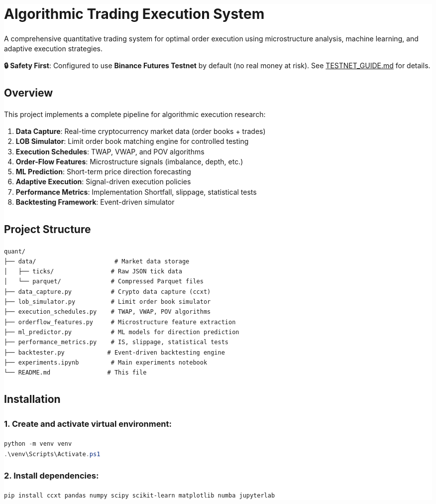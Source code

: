 # Algorithmic Trading Execution System

A comprehensive quantitative trading system for optimal order execution using microstructure analysis, machine learning, and adaptive execution strategies.

**🔒 Safety First**: Configured to use **Binance Futures Testnet** by default (no real money at risk). See [TESTNET_GUIDE.md](TESTNET_GUIDE.md) for details.

## Overview

This project implements a complete pipeline for algorithmic execution research:

1. **Data Capture**: Real-time cryptocurrency market data (order books + trades)
2. **LOB Simulator**: Limit order book matching engine for controlled testing
3. **Execution Schedules**: TWAP, VWAP, and POV algorithms
4. **Order-Flow Features**: Microstructure signals (imbalance, depth, etc.)
5. **ML Prediction**: Short-term price direction forecasting
6. **Adaptive Execution**: Signal-driven execution policies
7. **Performance Metrics**: Implementation Shortfall, slippage, statistical tests
8. **Backtesting Framework**: Event-driven simulator

## Project Structure

```
quant/
├── data/                      # Market data storage
│   ├── ticks/                # Raw JSON tick data
│   └── parquet/              # Compressed Parquet files
├── data_capture.py           # Crypto data capture (ccxt)
├── lob_simulator.py          # Limit order book simulator
├── execution_schedules.py    # TWAP, VWAP, POV algorithms
├── orderflow_features.py     # Microstructure feature extraction
├── ml_predictor.py           # ML models for direction prediction
├── performance_metrics.py    # IS, slippage, statistical tests
├── backtester.py            # Event-driven backtesting engine
├── experiments.ipynb         # Main experiments notebook
└── README.md                # This file
```

## Installation

### 1. Create and activate virtual environment:

```powershell
python -m venv venv
.\venv\Scripts\Activate.ps1
```

### 2. Install dependencies:

```powershell
pip install ccxt pandas numpy scipy scikit-learn matplotlib numba jupyterlab
```
